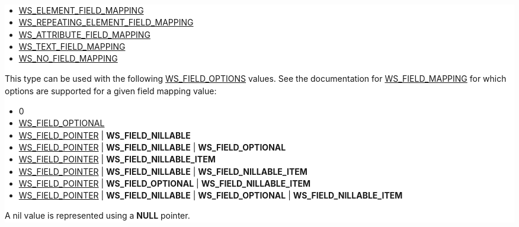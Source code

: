 
<ul>
<li>
<a href="https://docs.microsoft.com/windows/desktop/api/webservices/ne-webservices-ws_field_mapping">WS_ELEMENT_FIELD_MAPPING</a>
</li>
<li>
<a href="https://docs.microsoft.com/windows/desktop/api/webservices/ne-webservices-ws_field_mapping">WS_REPEATING_ELEMENT_FIELD_MAPPING</a>
</li>
<li>
<a href="https://docs.microsoft.com/windows/desktop/api/webservices/ne-webservices-ws_field_mapping">WS_ATTRIBUTE_FIELD_MAPPING</a>
</li>
<li>
<a href="https://docs.microsoft.com/windows/desktop/api/webservices/ne-webservices-ws_field_mapping">WS_TEXT_FIELD_MAPPING</a>
</li>
<li>
<a href="https://docs.microsoft.com/windows/desktop/api/webservices/ne-webservices-ws_field_mapping">WS_NO_FIELD_MAPPING</a>
</li>
</ul>
This type can be used with the following <a href="/windows/win32/api/webservices/ne-webservices-ws_xml_reader_encoding_type">WS_FIELD_OPTIONS</a> values.  See the documentation for <a href="https://docs.microsoft.com/windows/desktop/api/webservices/ne-webservices-ws_field_mapping">WS_FIELD_MAPPING</a> for which options are supported for a given field mapping value:
                

<ul>
<li>0
                    </li>
<li>
<a href="/windows/win32/api/webservices/ne-webservices-ws_xml_reader_encoding_type">WS_FIELD_OPTIONAL</a>
</li>
<li>
<a href="/windows/win32/api/webservices/ne-webservices-ws_xml_reader_encoding_type">WS_FIELD_POINTER</a> | <b>WS_FIELD_NILLABLE</b></li>
<li>
<a href="/windows/win32/api/webservices/ne-webservices-ws_xml_reader_encoding_type">WS_FIELD_POINTER</a> | <b>WS_FIELD_NILLABLE</b> | <b>WS_FIELD_OPTIONAL</b></li>
<li>
<a href="/windows/win32/api/webservices/ne-webservices-ws_xml_reader_encoding_type">WS_FIELD_POINTER</a> | <b>WS_FIELD_NILLABLE_ITEM</b></li>
<li>
<a href="/windows/win32/api/webservices/ne-webservices-ws_xml_reader_encoding_type">WS_FIELD_POINTER</a> | <b>WS_FIELD_NILLABLE</b> | <b>WS_FIELD_NILLABLE_ITEM</b></li>
<li>
<a href="/windows/win32/api/webservices/ne-webservices-ws_xml_reader_encoding_type">WS_FIELD_POINTER</a> | <b>WS_FIELD_OPTIONAL</b> | <b>WS_FIELD_NILLABLE_ITEM</b></li>
<li>
<a href="/windows/win32/api/webservices/ne-webservices-ws_xml_reader_encoding_type">WS_FIELD_POINTER</a> | <b>WS_FIELD_NILLABLE</b> | <b>WS_FIELD_OPTIONAL</b> | <b>WS_FIELD_NILLABLE_ITEM</b></li>
</ul>
A nil value is represented using a <b>NULL</b> pointer.
                
